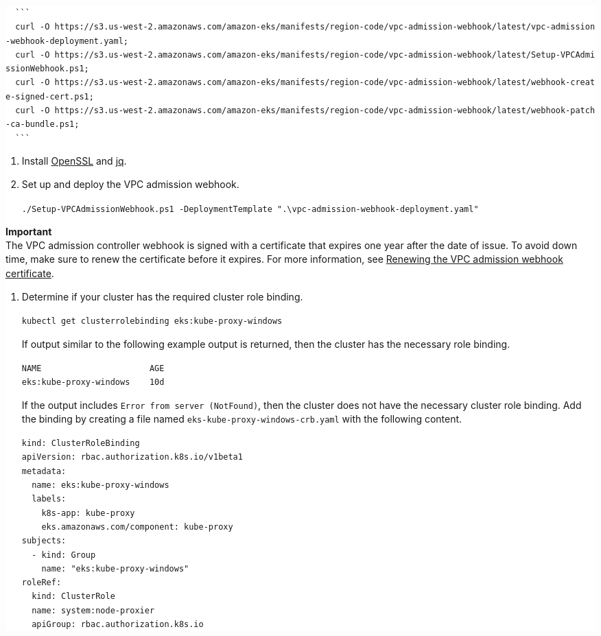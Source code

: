       ```
      curl -O https://s3.us-west-2.amazonaws.com/amazon-eks/manifests/region-code/vpc-admission-webhook/latest/vpc-admission-webhook-deployment.yaml;
      curl -O https://s3.us-west-2.amazonaws.com/amazon-eks/manifests/region-code/vpc-admission-webhook/latest/Setup-VPCAdmissionWebhook.ps1;
      curl -O https://s3.us-west-2.amazonaws.com/amazon-eks/manifests/region-code/vpc-admission-webhook/latest/webhook-create-signed-cert.ps1;
      curl -O https://s3.us-west-2.amazonaws.com/amazon-eks/manifests/region-code/vpc-admission-webhook/latest/webhook-patch-ca-bundle.ps1;
      ```

   1. Install [OpenSSL](https://wiki.openssl.org/index.php/Binaries) and [jq](https://stedolan.github.io/jq/download/)\.

   1. Set up and deploy the VPC admission webhook\.

      ```
      ./Setup-VPCAdmissionWebhook.ps1 -DeploymentTemplate ".\vpc-admission-webhook-deployment.yaml"
      ```
**Important**  
The VPC admission controller webhook is signed with a certificate that expires one year after the date of issue\. To avoid down time, make sure to renew the certificate before it expires\. For more information, see [Renewing the VPC admission webhook certificate](#windows-certificate)\. 

1. Determine if your cluster has the required cluster role binding\.

   ```
   kubectl get clusterrolebinding eks:kube-proxy-windows
   ```

   If output similar to the following example output is returned, then the cluster has the necessary role binding\.

   ```
   NAME                      AGE
   eks:kube-proxy-windows    10d
   ```

   If the output includes `Error from server (NotFound)`, then the cluster does not have the necessary cluster role binding\. Add the binding by creating a file named `eks-kube-proxy-windows-crb.yaml` with the following content\.

   ```
   kind: ClusterRoleBinding
   apiVersion: rbac.authorization.k8s.io/v1beta1
   metadata:
     name: eks:kube-proxy-windows
     labels:
       k8s-app: kube-proxy
       eks.amazonaws.com/component: kube-proxy
   subjects:
     - kind: Group
       name: "eks:kube-proxy-windows"
   roleRef:
     kind: ClusterRole
     name: system:node-proxier
     apiGroup: rbac.authorization.k8s.io
   ```
